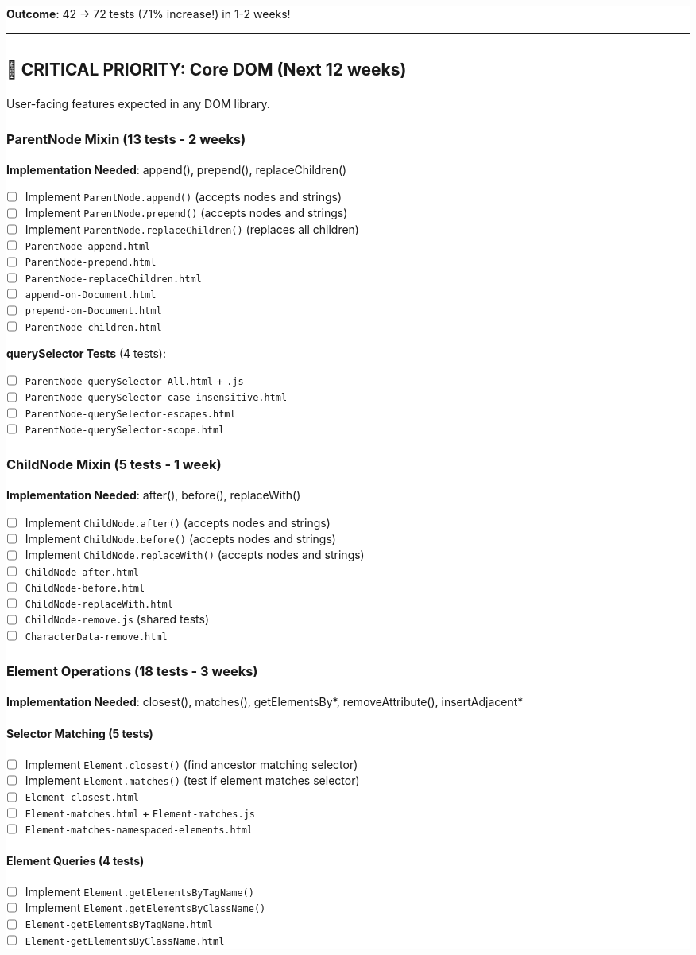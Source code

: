 **Outcome**: 42 → 72 tests (71% increase!) in 1-2 weeks!

---

## 🔴 CRITICAL PRIORITY: Core DOM (Next 12 weeks)

User-facing features expected in any DOM library.

### ParentNode Mixin (13 tests - 2 weeks)
**Implementation Needed**: append(), prepend(), replaceChildren()

- [ ] Implement `ParentNode.append()` (accepts nodes and strings)
- [ ] Implement `ParentNode.prepend()` (accepts nodes and strings)
- [ ] Implement `ParentNode.replaceChildren()` (replaces all children)
- [ ] `ParentNode-append.html`
- [ ] `ParentNode-prepend.html`
- [ ] `ParentNode-replaceChildren.html`
- [ ] `append-on-Document.html`
- [ ] `prepend-on-Document.html`
- [ ] `ParentNode-children.html`

**querySelector Tests** (4 tests):
- [ ] `ParentNode-querySelector-All.html` + `.js`
- [ ] `ParentNode-querySelector-case-insensitive.html`
- [ ] `ParentNode-querySelector-escapes.html`
- [ ] `ParentNode-querySelector-scope.html`

### ChildNode Mixin (5 tests - 1 week)
**Implementation Needed**: after(), before(), replaceWith()

- [ ] Implement `ChildNode.after()` (accepts nodes and strings)
- [ ] Implement `ChildNode.before()` (accepts nodes and strings)
- [ ] Implement `ChildNode.replaceWith()` (accepts nodes and strings)
- [ ] `ChildNode-after.html`
- [ ] `ChildNode-before.html`
- [ ] `ChildNode-replaceWith.html`
- [ ] `ChildNode-remove.js` (shared tests)
- [ ] `CharacterData-remove.html`

### Element Operations (18 tests - 3 weeks)
**Implementation Needed**: closest(), matches(), getElementsBy*, removeAttribute(), insertAdjacent*

#### Selector Matching (5 tests)
- [ ] Implement `Element.closest()` (find ancestor matching selector)
- [ ] Implement `Element.matches()` (test if element matches selector)
- [ ] `Element-closest.html`
- [ ] `Element-matches.html` + `Element-matches.js`
- [ ] `Element-matches-namespaced-elements.html`

#### Element Queries (4 tests)
- [ ] Implement `Element.getElementsByTagName()`
- [ ] Implement `Element.getElementsByClassName()`
- [ ] `Element-getElementsByTagName.html`
- [ ] `Element-getElementsByClassName.html`
